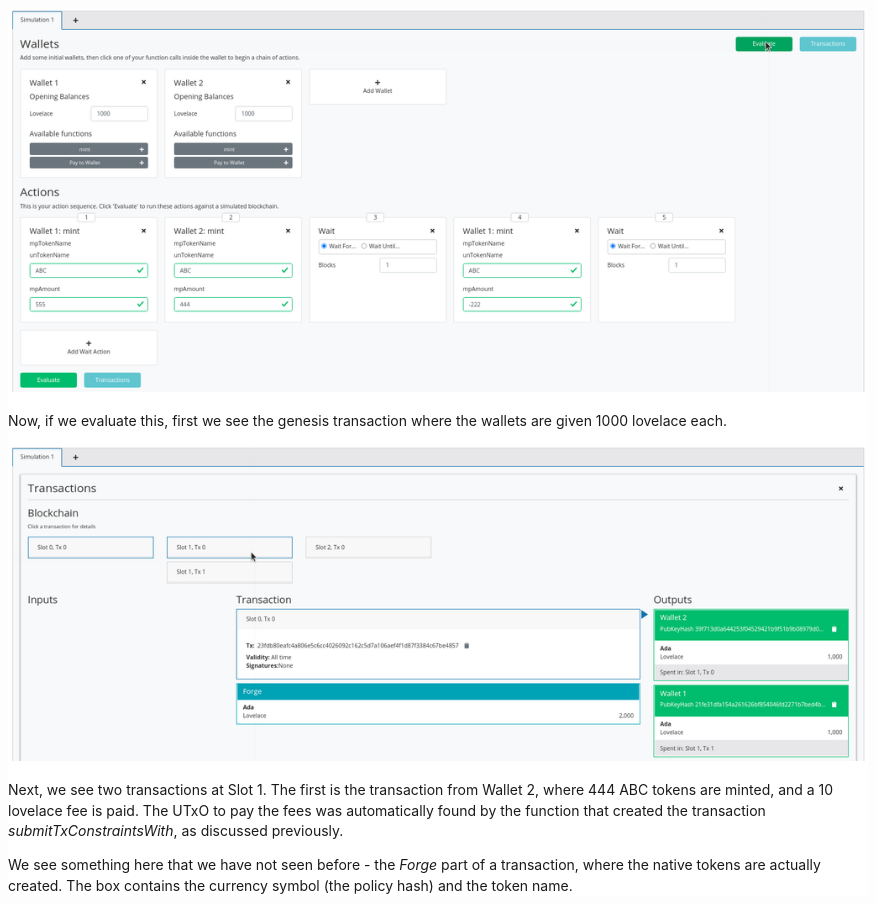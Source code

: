 ![](img/week05__00007.png)

Now, if we evaluate this, first we see the genesis transaction where the
wallets are given 1000 lovelace each.

![](img/week05__00008.png)

Next, we see two transactions at Slot 1. The first is the transaction
from Wallet 2, where 444 ABC tokens are minted, and a 10 lovelace fee is
paid. The UTxO to pay the fees was automatically found by the function
that created the transaction *submitTxConstraintsWith*, as discussed
previously.

We see something here that we have not seen before - the *Forge* part of
a transaction, where the native tokens are actually created. The box
contains the currency symbol (the policy hash) and the token name.
